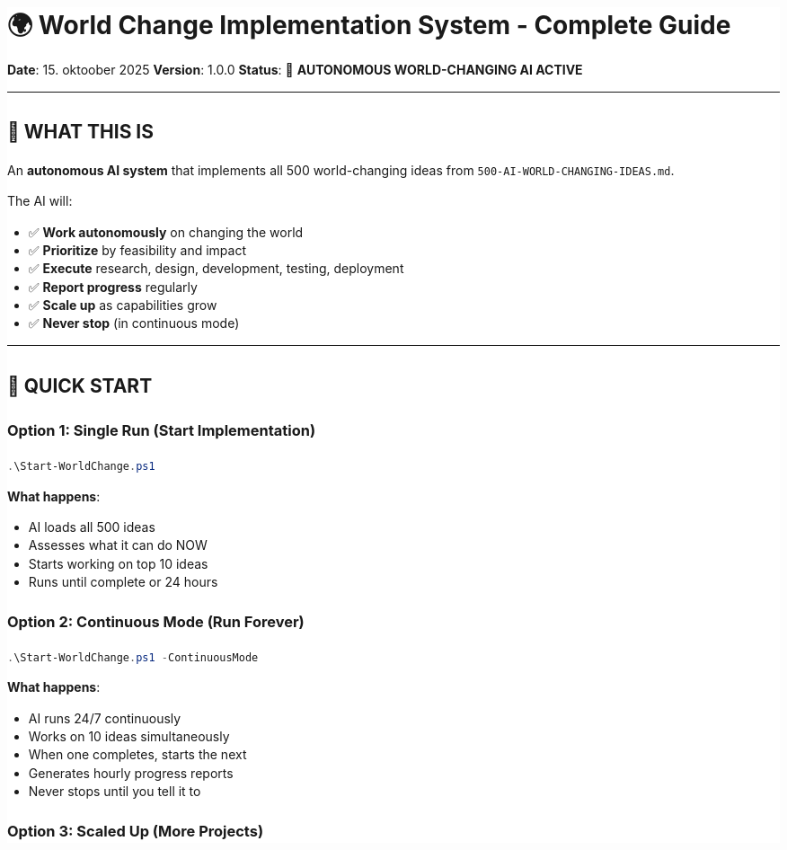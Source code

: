 # 🌍 World Change Implementation System - Complete Guide

**Date**: 15. oktoober 2025
**Version**: 1.0.0
**Status**: 🚀 **AUTONOMOUS WORLD-CHANGING AI ACTIVE**

---

## 🎯 WHAT THIS IS

An **autonomous AI system** that implements all 500 world-changing ideas from `500-AI-WORLD-CHANGING-IDEAS.md`.

The AI will:

- ✅ **Work autonomously** on changing the world
- ✅ **Prioritize** by feasibility and impact
- ✅ **Execute** research, design, development, testing, deployment
- ✅ **Report progress** regularly
- ✅ **Scale up** as capabilities grow
- ✅ **Never stop** (in continuous mode)

---

## 🚀 QUICK START

### **Option 1: Single Run (Start Implementation)**

```powershell
.\Start-WorldChange.ps1
```

**What happens**:

- AI loads all 500 ideas
- Assesses what it can do NOW
- Starts working on top 10 ideas
- Runs until complete or 24 hours

### **Option 2: Continuous Mode (Run Forever)**

```powershell
.\Start-WorldChange.ps1 -ContinuousMode
```

**What happens**:

- AI runs 24/7 continuously
- Works on 10 ideas simultaneously
- When one completes, starts the next
- Generates hourly progress reports
- Never stops until you tell it to

### **Option 3: Scaled Up (More Projects)**
